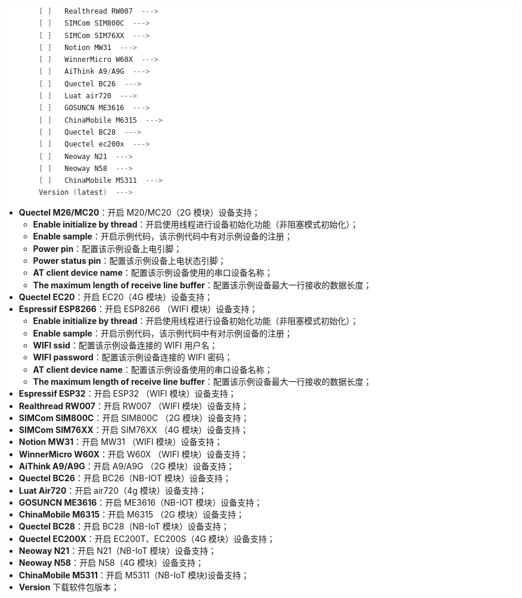 ```c
        [ ]   Realthread RW007  --->
        [ ]   SIMCom SIM800C  --->
        [ ]   SIMCom SIM76XX  --->
        [ ]   Notion MW31  --->
        [ ]   WinnerMicro W60X  --->
        [ ]   AiThink A9/A9G  --->
        [ ]   Quectel BC26  --->
        [ ]   Luat air720  --->
        [ ]   GOSUNCN ME3616  --->
        [ ]   ChinaMobile M6315  --->
        [ ]   Quectel BC28  --->
        [ ]   Quectel ec200x  --->
        [ ]   Neoway N21  --->
        [ ]   Neoway N58  --->
        [ ]   ChinaMobile M5311  --->
        Version (latest)  --->
```

- **Quectel M26/MC20**：开启 M20/MC20（2G 模块）设备支持；
  - **Enable initialize by thread**：开启使用线程进行设备初始化功能（非阻塞模式初始化）；
  - **Enable sample**：开启示例代码，该示例代码中有对示例设备的注册；
  - **Power pin**：配置该示例设备上电引脚；
  - **Power status pin**：配置该示例设备上电状态引脚；
  - **AT client device name**：配置该示例设备使用的串口设备名称；
  - **The maximum length of receive line buffer**：配置该示例设备最大一行接收的数据长度；
- **Quectel EC20**：开启 EC20（4G 模块）设备支持；
- **Espressif ESP8266**：开启 ESP8266 （WIFI 模块）设备支持；
  - **Enable initialize by thread**：开启使用线程进行设备初始化功能（非阻塞模式初始化）；
  - **Enable sample**：开启示例代码，该示例代码中有对示例设备的注册；
  - **WIFI ssid**：配置该示例设备连接的 WIFI 用户名；
  - **WIFI password**：配置该示例设备连接的 WIFI 密码；
  - **AT client device name**：配置该示例设备使用的串口设备名称；
  - **The maximum length of receive line buffer**：配置该示例设备最大一行接收的数据长度；
- **Espressif ESP32**：开启 ESP32 （WIFI 模块）设备支持；
- **Realthread RW007**：开启 RW007 （WIFI 模块）设备支持；
- **SIMCom SIM800C**：开启 SIM800C （2G 模块）设备支持；
- **SIMCom SIM76XX**：开启 SIM76XX （4G 模块）设备支持； 
- **Notion MW31**：开启 MW31 （WIFI 模块）设备支持； 
- **WinnerMicro W60X**：开启 W60X （WIFI 模块）设备支持；
- **AiThink A9/A9G**：开启 A9/A9G （2G 模块）设备支持；
- **Quectel BC26**：开启 BC26（NB-IOT 模块）设备支持；
- **Luat Air720**：开启 air720（4g 模块）设备支持；
- **GOSUNCN ME3616**：开启 ME3616（NB-IOT 模块）设备支持；
- **ChinaMobile M6315**：开启 M6315 （2G 模块）设备支持；
- **Quectel BC28**：开启 BC28（NB-IoT 模块）设备支持；
- **Quectel EC200X**：开启 EC200T、EC200S（4G 模块）设备支持；
- **Neoway N21**：开启 N21（NB-IoT 模块）设备支持；
- **Neoway N58**：开启 N58（4G 模块）设备支持；
- **ChinaMobile M5311**：开启 M5311（NB-IoT 模块)设备支持；
- **Version** 下载软件包版本；
